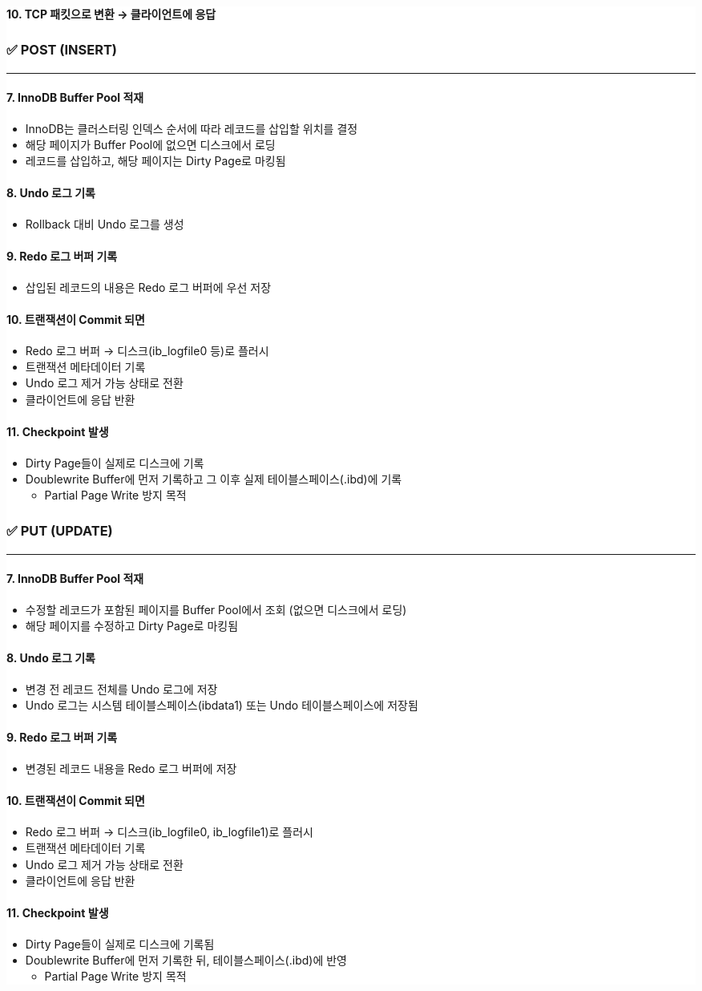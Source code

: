 #### 10. TCP 패킷으로 변환 → 클라이언트에 응답

### ✅ POST (INSERT)
---

#### 7. InnoDB Buffer Pool 적재
* InnoDB는 클러스터링 인덱스 순서에 따라 레코드를 삽입할 위치를 결정
* 해당 페이지가 Buffer Pool에 없으면 디스크에서 로딩
* 레코드를 삽입하고, 해당 페이지는 Dirty Page로 마킹됨

#### 8. Undo 로그 기록
* Rollback 대비 Undo 로그를 생성

#### 9. Redo 로그 버퍼 기록
* 삽입된 레코드의 내용은 Redo 로그 버퍼에 우선 저장

#### 10. 트랜잭션이 Commit 되면
* Redo 로그 버퍼 → 디스크(ib_logfile0 등)로 플러시
* 트랜잭션 메타데이터 기록
* Undo 로그 제거 가능 상태로 전환
* 클라이언트에 응답 반환

#### 11. Checkpoint 발생
* Dirty Page들이 실제로 디스크에 기록
* Doublewrite Buffer에 먼저 기록하고 그 이후 실제 테이블스페이스(.ibd)에 기록
   * Partial Page Write 방지 목적

### ✅ PUT (UPDATE)
---

#### 7. InnoDB Buffer Pool 적재
* 수정할 레코드가 포함된 페이지를 Buffer Pool에서 조회 (없으면 디스크에서 로딩)
* 해당 페이지를 수정하고 Dirty Page로 마킹됨

#### 8. Undo 로그 기록
* 변경 전 레코드 전체를 Undo 로그에 저장
* Undo 로그는 시스템 테이블스페이스(ibdata1) 또는 Undo 테이블스페이스에 저장됨

#### 9. Redo 로그 버퍼 기록
* 변경된 레코드 내용을 Redo 로그 버퍼에 저장

#### 10. 트랜잭션이 Commit 되면
* Redo 로그 버퍼 → 디스크(ib_logfile0, ib_logfile1)로 플러시
* 트랜잭션 메타데이터 기록
* Undo 로그 제거 가능 상태로 전환
* 클라이언트에 응답 반환

#### 11. Checkpoint 발생
* Dirty Page들이 실제로 디스크에 기록됨
* Doublewrite Buffer에 먼저 기록한 뒤, 테이블스페이스(.ibd)에 반영
   * Partial Page Write 방지 목적
